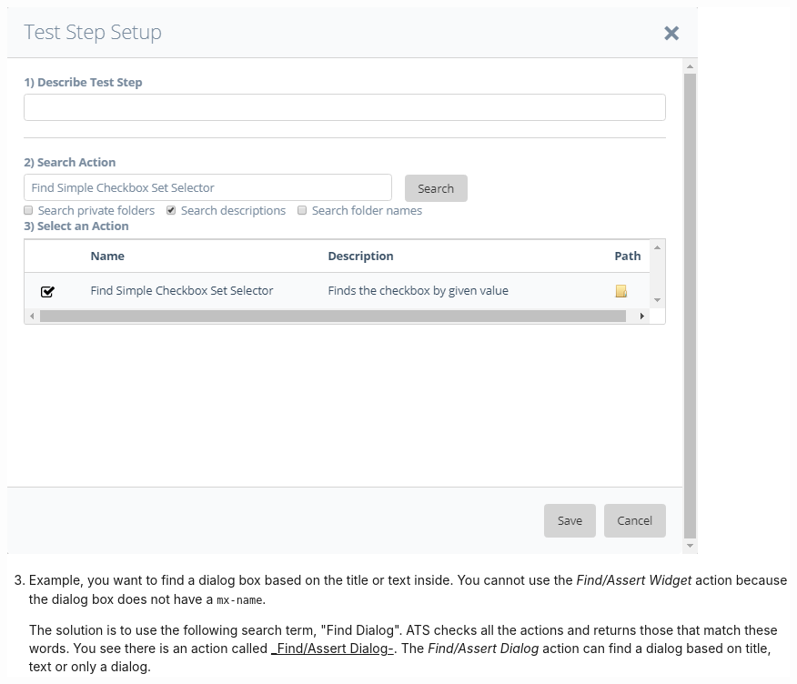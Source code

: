    ![](attachments/finding-the-action-you-need-1/find-simple-checkbox-set-selector-example-1.png)

3. Example, you want to find a dialog box based on the title or text inside. You cannot use the _Find/Assert Widget_ action because the dialog box does not have a `mx-name`.

   The solution is to use the following search term, "Find Dialog". ATS checks all the actions and returns those that match these words. You see there is an action called [_Find/Assert Dialog-](/ats/ats/refguide-ats-1/findassert-dialog). The _Find/Assert Dialog_  action can find a dialog based on title, text or only a dialog. 

